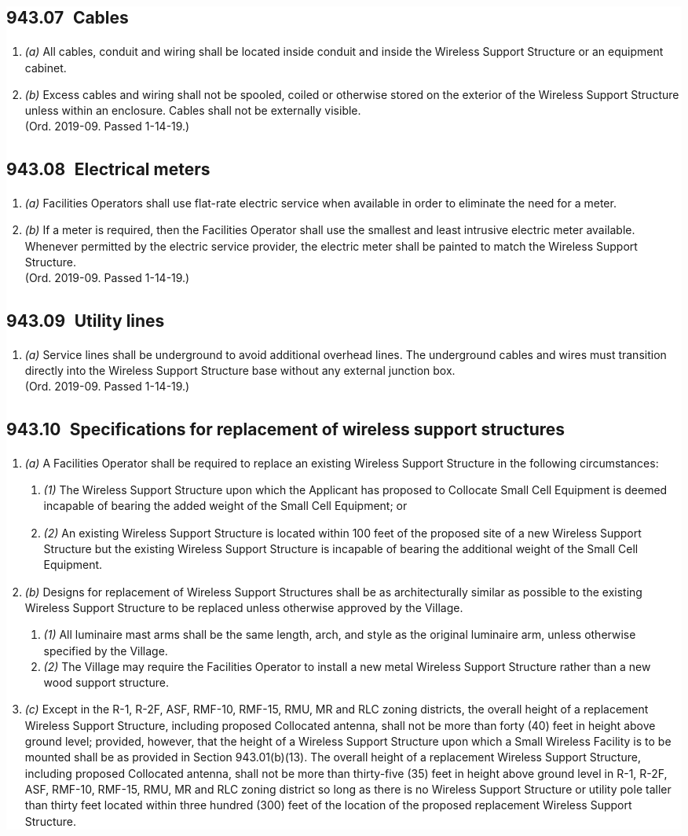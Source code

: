## 943.07   Cables

1. _(a)_ All cables, conduit and wiring shall be located inside conduit and
inside the Wireless Support Structure or an equipment cabinet.

2. _(b)_ Excess cables and wiring shall not be spooled, coiled or otherwise
stored on the exterior of the Wireless Support Structure unless within an
enclosure. Cables shall not be externally visible.  
(Ord. 2019-09. Passed 1-14-19.)

## 943.08   Electrical meters

1. _(a)_ Facilities Operators shall use flat-rate electric service when
available in order to eliminate the need for a meter.

2. _(b)_ If a meter is required, then the Facilities Operator shall use the
smallest and least intrusive electric meter available. Whenever permitted by the
electric service provider, the electric meter shall be painted to match the
Wireless Support Structure.  
(Ord. 2019-09. Passed 1-14-19.)

## 943.09   Utility lines

1. _(a)_ Service lines shall be underground to avoid additional overhead lines.
The underground cables and wires must transition directly into the Wireless
Support Structure base without any external junction box.  
(Ord. 2019-09. Passed 1-14-19.)

## 943.10   Specifications for replacement of wireless support structures

1. _(a)_ A Facilities Operator shall be required to replace an existing Wireless
Support Structure in the following circumstances:

    1. _(1)_ The Wireless Support Structure upon which the Applicant has
    proposed to Collocate Small Cell Equipment is deemed incapable of bearing
    the added weight of the Small Cell Equipment; or

    2. _(2)_ An existing Wireless Support Structure is located within 100 feet
    of the proposed site of a new Wireless Support Structure but the existing
    Wireless Support Structure is incapable of bearing the additional weight of
    the Small Cell Equipment.

2. _(b)_ Designs for replacement of Wireless Support Structures shall be as
architecturally similar as possible to the existing Wireless Support Structure
to be replaced unless otherwise approved by the Village.

    1. _(1)_ All luminaire mast arms shall be the same length, arch, and style
    as the original luminaire arm, unless otherwise specified by the Village.
    2. _(2)_ The Village may require the Facilities Operator to install a new
    metal Wireless Support Structure rather than a new wood support structure.

3. _(c)_ Except in the R-1, R-2F, ASF, RMF-10, RMF-15, RMU, MR and RLC zoning
districts, the overall height of a replacement Wireless Support Structure,
including proposed Collocated antenna, shall not be more than forty (40) feet in
height above ground level; provided, however, that the height of a Wireless
Support Structure upon which a Small Wireless Facility is to be mounted shall be
as provided in Section 943.01(b)(13). The overall height of a replacement
Wireless Support Structure, including proposed Collocated antenna, shall not be
more than thirty-five (35) feet in height above ground level in R-1, R-2F, ASF,
RMF-10, RMF-15, RMU, MR and RLC zoning district so long as there is no Wireless
Support Structure or utility pole taller than thirty feet located within three
hundred (300) feet of the location of the proposed replacement Wireless Support
Structure.
